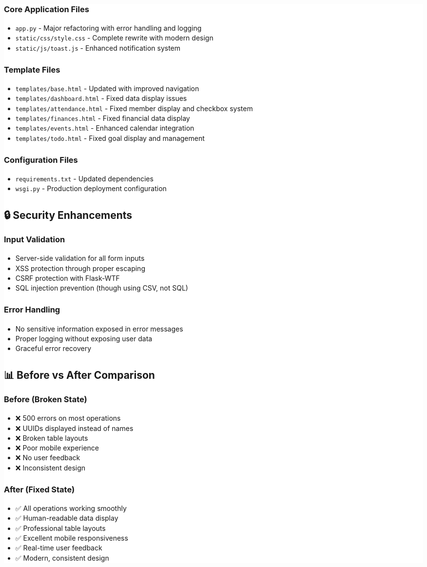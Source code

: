 ### Core Application Files
- `app.py` - Major refactoring with error handling and logging
- `static/css/style.css` - Complete rewrite with modern design
- `static/js/toast.js` - Enhanced notification system

### Template Files
- `templates/base.html` - Updated with improved navigation
- `templates/dashboard.html` - Fixed data display issues
- `templates/attendance.html` - Fixed member display and checkbox system
- `templates/finances.html` - Fixed financial data display
- `templates/events.html` - Enhanced calendar integration
- `templates/todo.html` - Fixed goal display and management

### Configuration Files
- `requirements.txt` - Updated dependencies
- `wsgi.py` - Production deployment configuration

## 🔒 Security Enhancements

### Input Validation
- Server-side validation for all form inputs
- XSS protection through proper escaping
- CSRF protection with Flask-WTF
- SQL injection prevention (though using CSV, not SQL)

### Error Handling
- No sensitive information exposed in error messages
- Proper logging without exposing user data
- Graceful error recovery

## 📊 Before vs After Comparison

### Before (Broken State)
- ❌ 500 errors on most operations
- ❌ UUIDs displayed instead of names
- ❌ Broken table layouts
- ❌ Poor mobile experience
- ❌ No user feedback
- ❌ Inconsistent design

### After (Fixed State)
- ✅ All operations working smoothly
- ✅ Human-readable data display
- ✅ Professional table layouts
- ✅ Excellent mobile responsiveness
- ✅ Real-time user feedback
- ✅ Modern, consistent design
